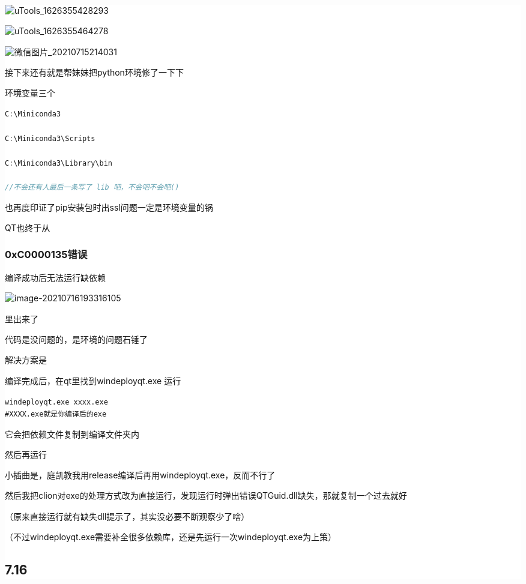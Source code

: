 ![uTools_1626355428293](https://github.xutongxin.me/https://raw.githubusercontent.com/xutongxin1/PictureBed/master/img0/uTools_1626355428293.png)

![uTools_1626355464278](https://github.xutongxin.me/https://raw.githubusercontent.com/xutongxin1/PictureBed/master/img0/uTools_1626355464278.png)

![微信图片_20210715214031](C:/Users/xtx/Downloads/%E5%BE%AE%E4%BF%A1%E5%9B%BE%E7%89%87_20210715214031.jpg)



接下来还有就是帮妹妹把python环境修了一下下

环境变量三个

```c
C:\Miniconda3

C:\Miniconda3\Scripts

C:\Miniconda3\Library\bin

//不会还有人最后一条写了 lib 吧，不会吧不会吧()
```

也再度印证了pip安装包时出ssl问题一定是环境变量的锅

QT也终于从

### 0xC0000135错误

编译成功后无法运行缺依赖

![image-20210716193316105](https://github.xutongxin.me/https://raw.githubusercontent.com/xutongxin1/PictureBed/master/img0/image-20210716193316105.png)

里出来了

代码是没问题的，是环境的问题石锤了

解决方案是

编译完成后，在qt里找到windeployqt.exe 运行

```
windeployqt.exe xxxx.exe
#XXXX.exe就是你编译后的exe
```

它会把依赖文件复制到编译文件夹内

然后再运行

小插曲是，庭凯教我用release编译后再用windeployqt.exe，反而不行了

然后我把clion对exe的处理方式改为直接运行，发现运行时弹出错误QTGuid.dll缺失，那就复制一个过去就好

（原来直接运行就有缺失dll提示了，其实没必要不断观察少了啥）

（不过windeployqt.exe需要补全很多依赖库，还是先运行一次windeployqt.exe为上策）



## 7.16
